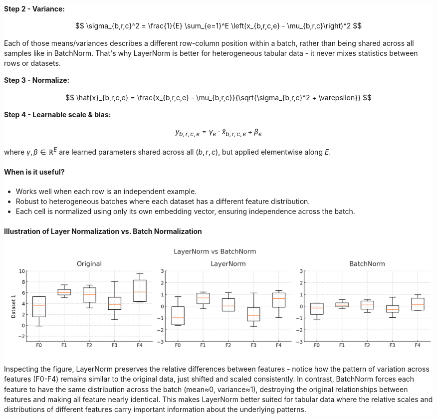**Step 2 - Variance:**

$$
\sigma_{b,r,c}^2 = \frac{1}{E} \sum_{e=1}^E \left(x_{b,r,c,e} - \mu_{b,r,c}\right)^2
$$

Each of those means/variances describes a different row-column position within a batch, rather than being shared across all samples like in BatchNorm.
That's why LayerNorm is better for heterogeneous tabular data - it never mixes statistics between rows or datasets.

**Step 3 - Normalize:**

$$
\hat{x}_{b,r,c,e} = \frac{x_{b,r,c,e} - \mu_{b,r,c}}{\sqrt{\sigma_{b,r,c}^2 + \varepsilon}}
$$

**Step 4 - Learnable scale & bias:**

$$
y_{b,r,c,e} = \gamma_e \cdot \hat{x}_{b,r,c,e} + \beta_e
$$

where $\gamma, \beta \in \mathbb{R}^E$ are learned parameters shared across all $(b,r,c)$, but applied elementwise along $E$. 


#### **When is it useful?**

* Works well when each row is an independent example.
* Robust to heterogeneous batches where each dataset has a different feature distribution.
* Each cell is normalized using only its own embedding vector, ensuring independence across the batch.


#### Illustration of Layer Normalization vs. Batch Normalization
![Layer normalization](figures/layer_vs_batch.png) 
<br>
<br>
Inspecting the figure, LayerNorm preserves the relative differences between features - notice how the pattern of variation across features (F0-F4) remains similar to the original data, just shifted and scaled consistently. In contrast, BatchNorm forces each feature to have the same distribution across the batch (mean≈0, variance≈1), destroying the original relationships between features and making all feature nearly identical. This makes LayerNorm better suited for tabular data where the relative scales and distributions of different features carry important information about the underlying patterns.

